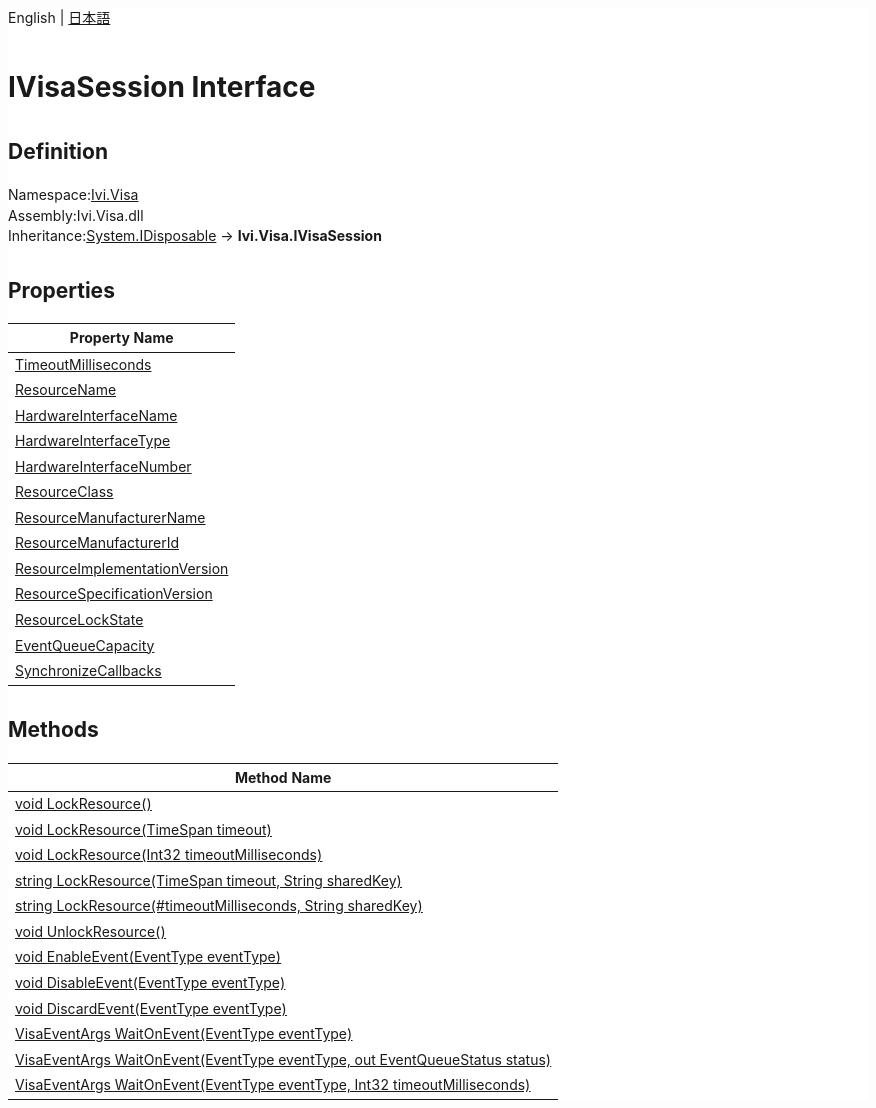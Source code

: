 English | [日本語](Ivi.Visa.IVisaSession.ja.md)

# IVisaSession Interface

## Definition
Namespace:[Ivi.Visa](../Visa.md)<BR>
Assembly:Ivi.Visa.dll<BR>
Inheritance:[System.IDisposable](https://learn.microsoft.com/en-us/dotnet/api/system.idisposable) -> **Ivi.Visa.IVisaSession**

## Properties

|Property Name|
|---|
|[TimeoutMilliseconds](#TimeoutMilliseconds-Property)|
|[ResourceName](#ResourceName-Property)|
|[HardwareInterfaceName](#HardwareInterfaceName-Property)|
|[HardwareInterfaceType](#HardwareInterfaceType-Property)|
|[HardwareInterfaceNumber](#HardwareInterfaceNumber-Property)|
|[ResourceClass](#ResourceClass-Property)|
|[ResourceManufacturerName](#ResourceManufacturerName-Property)|
|[ResourceManufacturerId](#ResourceManufacturerId-Property)|
|[ResourceImplementationVersion](#ResourceImplementationVersion-Property)|
|[ResourceSpecificationVersion](#ResourceSpecificationVersion-Property)|
|[ResourceLockState](#ResourceLockState-Property)|
|[EventQueueCapacity](#EventQueueCapacity-Property)|
|[SynchronizeCallbacks](#SynchronizeCallbacks-Property)|

## Methods

|Method Name|
|---|
|[void LockResource()](#LockResource-Method)|
|[void LockResource(TimeSpan timeout)](#LockResourceTimeSpan-timeout-Method)|
|[void LockResource(Int32 timeoutMilliseconds)](#LockResourceInt32-timeoutMilliseconds-Method)|
|[string LockResource(TimeSpan timeout, String sharedKey)](#LockResourceTimeSpan-timeout-String-sharedKey-Method)|
|[string LockResource(#timeoutMilliseconds, String sharedKey)](#LockResourceInt32-timeoutMilliseconds-String-sharedKey-Method)|
|[void UnlockResource()](#UnlockResource-Method)|
|[void EnableEvent(EventType eventType)](#EnableEventEventType-eventType-Method)|
|[void DisableEvent(EventType eventType)](#DisableEventEventType-eventType-Method)|
|[void DiscardEvent(EventType eventType)](#DiscardEventEventType-eventType-Method)|
|[VisaEventArgs WaitOnEvent(EventType eventType)](#WaitOnEventEventType-eventType-Method)|
|[VisaEventArgs WaitOnEvent(EventType eventType, out EventQueueStatus status)](#WaitOnEventEventType-eventType-out-EventQueueStatus-status-Method)|
|[VisaEventArgs WaitOnEvent(EventType eventType, Int32 timeoutMilliseconds)](#WaitOnEventEventType-eventType-Int32-timeoutMilliseconds-Method)|